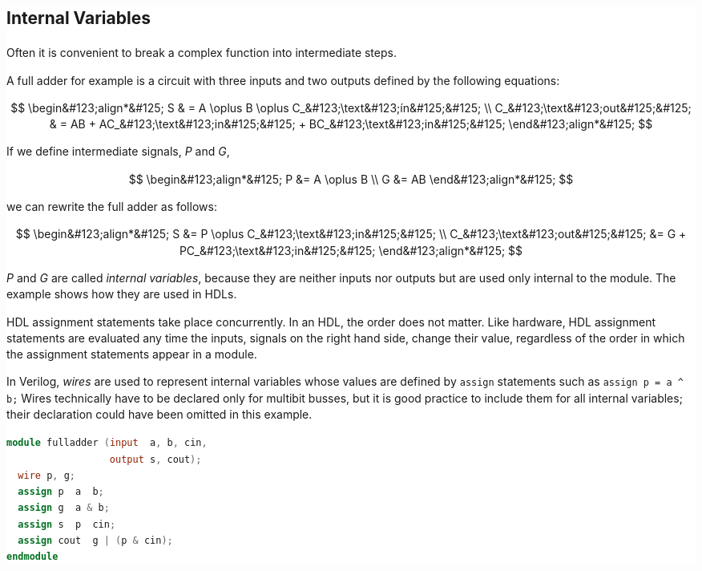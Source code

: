 ## Internal Variables

Often it is convenient to break a complex function into intermediate steps. 

A full adder for example is a circuit with three inputs and two outputs defined by the following equations: 

$$
\begin&#123;align*&#125;
S & = A \oplus B \oplus C_&#123;\text&#123;ín&#125;&#125; \\
C_&#123;\text&#123;out&#125;&#125; & = AB + AC_&#123;\text&#123;in&#125;&#125; + BC_&#123;\text&#123;in&#125;&#125;
\end&#123;align*&#125;
$$

If we define intermediate signals, $P$ and $G$,

$$
\begin&#123;align*&#125;
P &= A \oplus B \\
G &= AB
\end&#123;align*&#125;
$$

we can rewrite the full adder as follows: 

$$
\begin&#123;align*&#125;
S &= P \oplus C_&#123;\text&#123;in&#125;&#125; \\
C_&#123;\text&#123;out&#125;&#125; &= G + PC_&#123;\text&#123;in&#125;&#125;
\end&#123;align*&#125;
$$

$P$ and $G$ are called *internal variables*, because they are neither inputs nor outputs but are used only internal to the module. The example shows how they are used in HDLs.

HDL assignment statements take place concurrently. In an HDL, the order does not matter. Like hardware, HDL assignment statements are evaluated any time the inputs, signals on the right hand side, change their value, regardless of the order in which the assignment statements appear in a module.

In Verilog, *wires* are used to represent internal variables whose values are defined by `assign` statements such as `assign p = a ^ b;` Wires technically have to be declared only for multibit busses, but it is good practice to include them for all internal variables; their declaration could have been omitted in this example.

```verilog
module fulladder (input  a, b, cin,
                  output s, cout);
  wire p, g;
  assign p  a  b;
  assign g  a & b;
  assign s  p  cin;
  assign cout  g | (p & cin);
endmodule
```
